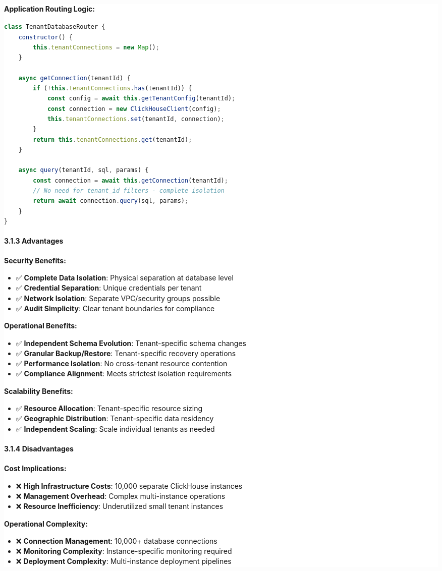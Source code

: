 **Application Routing Logic:**
```javascript
class TenantDatabaseRouter {
    constructor() {
        this.tenantConnections = new Map();
    }
    
    async getConnection(tenantId) {
        if (!this.tenantConnections.has(tenantId)) {
            const config = await this.getTenantConfig(tenantId);
            const connection = new ClickHouseClient(config);
            this.tenantConnections.set(tenantId, connection);
        }
        return this.tenantConnections.get(tenantId);
    }
    
    async query(tenantId, sql, params) {
        const connection = await this.getConnection(tenantId);
        // No need for tenant_id filters - complete isolation
        return await connection.query(sql, params);
    }
}
```

#### **3.1.3 Advantages**

**Security Benefits:**
- ✅ **Complete Data Isolation**: Physical separation at database level
- ✅ **Credential Separation**: Unique credentials per tenant
- ✅ **Network Isolation**: Separate VPC/security groups possible
- ✅ **Audit Simplicity**: Clear tenant boundaries for compliance

**Operational Benefits:**
- ✅ **Independent Schema Evolution**: Tenant-specific schema changes
- ✅ **Granular Backup/Restore**: Tenant-specific recovery operations
- ✅ **Performance Isolation**: No cross-tenant resource contention
- ✅ **Compliance Alignment**: Meets strictest isolation requirements

**Scalability Benefits:**
- ✅ **Resource Allocation**: Tenant-specific resource sizing
- ✅ **Geographic Distribution**: Tenant-specific data residency
- ✅ **Independent Scaling**: Scale individual tenants as needed

#### **3.1.4 Disadvantages**

**Cost Implications:**
- ❌ **High Infrastructure Costs**: 10,000 separate ClickHouse instances
- ❌ **Management Overhead**: Complex multi-instance operations
- ❌ **Resource Inefficiency**: Underutilized small tenant instances

**Operational Complexity:**
- ❌ **Connection Management**: 10,000+ database connections
- ❌ **Monitoring Complexity**: Instance-specific monitoring required
- ❌ **Deployment Complexity**: Multi-instance deployment pipelines
